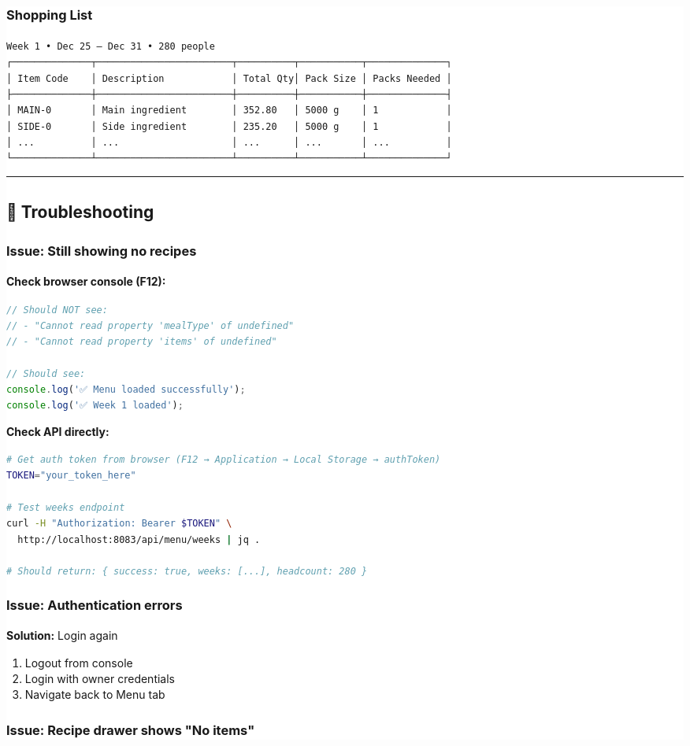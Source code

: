 ```
```

### Shopping List
```
Week 1 • Dec 25 — Dec 31 • 280 people
┌──────────────┬────────────────────────┬──────────┬───────────┬──────────────┐
│ Item Code    │ Description            │ Total Qty│ Pack Size │ Packs Needed │
├──────────────┼────────────────────────┼──────────┼───────────┼──────────────┤
│ MAIN-0       │ Main ingredient        │ 352.80   │ 5000 g    │ 1            │
│ SIDE-0       │ Side ingredient        │ 235.20   │ 5000 g    │ 1            │
│ ...          │ ...                    │ ...      │ ...       │ ...          │
└──────────────┴────────────────────────┴──────────┴───────────┴──────────────┘
```

---

## 🐛 Troubleshooting

### Issue: Still showing no recipes

**Check browser console (F12):**
```javascript
// Should NOT see:
// - "Cannot read property 'mealType' of undefined"
// - "Cannot read property 'items' of undefined"

// Should see:
console.log('✅ Menu loaded successfully');
console.log('✅ Week 1 loaded');
```

**Check API directly:**
```bash
# Get auth token from browser (F12 → Application → Local Storage → authToken)
TOKEN="your_token_here"

# Test weeks endpoint
curl -H "Authorization: Bearer $TOKEN" \
  http://localhost:8083/api/menu/weeks | jq .

# Should return: { success: true, weeks: [...], headcount: 280 }
```

### Issue: Authentication errors

**Solution:** Login again
1. Logout from console
2. Login with owner credentials
3. Navigate back to Menu tab

### Issue: Recipe drawer shows "No items"

